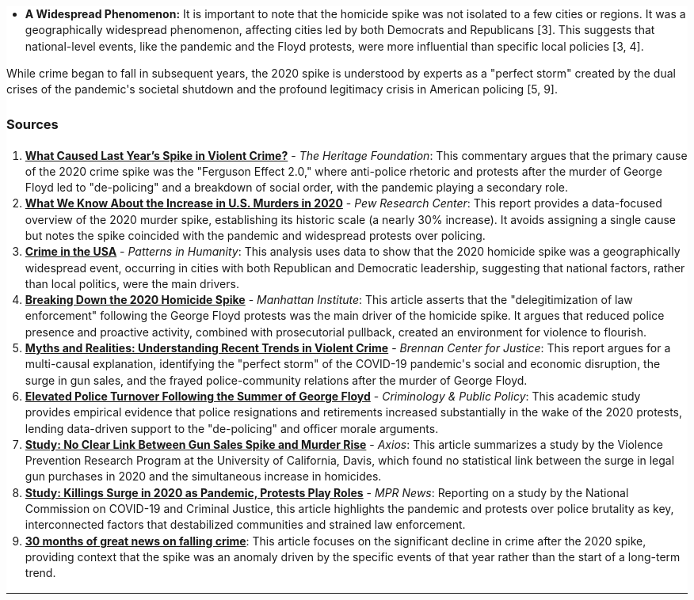*   **A Widespread Phenomenon:** It is important to note that the homicide spike was not isolated to a few cities or regions. It was a geographically widespread phenomenon, affecting cities led by both Democrats and Republicans [3]. This suggests that national-level events, like the pandemic and the Floyd protests, were more influential than specific local policies [3, 4].

While crime began to fall in subsequent years, the 2020 spike is understood by experts as a "perfect storm" created by the dual crises of the pandemic's societal shutdown and the profound legitimacy crisis in American policing [5, 9].

### Sources

1.  **[What Caused Last Year’s Spike in Violent Crime?](https://www.heritage.org/crime-and-justice/commentary/what-caused-last-years-spike-violent-crime)** - *The Heritage Foundation*: This commentary argues that the primary cause of the 2020 crime spike was the "Ferguson Effect 2.0," where anti-police rhetoric and protests after the murder of George Floyd led to "de-policing" and a breakdown of social order, with the pandemic playing a secondary role.
2.  **[What We Know About the Increase in U.S. Murders in 2020](https://www.pewresearch.org/short-reads/2021/10/27/what-we-know-about-the-increase-in-u-s-murders-in-2020/)** - *Pew Research Center*: This report provides a data-focused overview of the 2020 murder spike, establishing its historic scale (a nearly 30% increase). It avoids assigning a single cause but notes the spike coincided with the pandemic and widespread protests over policing.
3.  **[Crime in the USA](https://inquisitivebird.xyz/p/crime-in-the-usa)** - *Patterns in Humanity*: This analysis uses data to show that the 2020 homicide spike was a geographically widespread event, occurring in cities with both Republican and Democratic leadership, suggesting that national factors, rather than local politics, were the main drivers.
4.  **[Breaking Down the 2020 Homicide Spike](https://manhattan.institute/article/breaking-down-the-2020-homicide-spike)** - *Manhattan Institute*: This article asserts that the "delegitimization of law enforcement" following the George Floyd protests was the main driver of the homicide spike. It argues that reduced police presence and proactive activity, combined with prosecutorial pullback, created an environment for violence to flourish.
5.  **[Myths and Realities: Understanding Recent Trends in Violent Crime](https://www.brennancenter.org/our-work/research-reports/myths-and-realities-understanding-recent-trends-violent-crime)** - *Brennan Center for Justice*: This report argues for a multi-causal explanation, identifying the "perfect storm" of the COVID-19 pandemic's social and economic disruption, the surge in gun sales, and the frayed police-community relations after the murder of George Floyd.
6.  **[Elevated Police Turnover Following the Summer of George Floyd](https://jnix.netlify.app/publication/42-cpp-turnover/)** - *Criminology & Public Policy*: This academic study provides empirical evidence that police resignations and retirements increased substantially in the wake of the 2020 protests, lending data-driven support to the "de-policing" and officer morale arguments.
7.  **[Study: No Clear Link Between Gun Sales Spike and Murder Rise](https://www.axios.com/2021/07/12/gun-violence-rise-gun-purchases)** - *Axios*: This article summarizes a study by the Violence Prevention Research Program at the University of California, Davis, which found no statistical link between the surge in legal gun purchases in 2020 and the simultaneous increase in homicides.
8.  **[Study: Killings Surge in 2020 as Pandemic, Protests Play Roles](https://www.mprnews.org/story/2021/02/01/study-killings-surge-in-2020-as-pandemic-protests-play-roles)** - *MPR News*: Reporting on a study by the National Commission on COVID-19 and Criminal Justice, this article highlights the pandemic and protests over police brutality as key, interconnected factors that destabilized communities and strained law enforcement.
9.  **[30 months of great news on falling crime](https://www.slowboring.com/p/30-months-of-great-news-on-falling)**: This article focuses on the significant decline in crime after the 2020 spike, providing context that the spike was an anomaly driven by the specific events of that year rather than the start of a long-term trend.

---